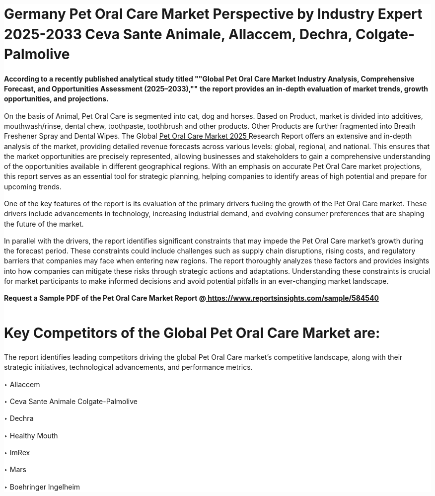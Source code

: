 # Germany Pet Oral Care Market Perspective by Industry Expert 2025-2033 Ceva Sante Animale, Allaccem,  Dechra,  Colgate-Palmolive

<strong>According to a recently published analytical study titled ""Global Pet Oral Care Market Industry Analysis, Comprehensive Forecast, and Opportunities Assessment (2025–2033),"" the report provides an in-depth evaluation of market trends, growth opportunities, and projections.</strong>

On the basis of Animal, Pet Oral Care is segmented into cat, dog and horses. Based on Product, market is divided into additives, mouthwash/rinse, dental chew, toothpaste, toothbrush and other products. Other Products are further fragmented into Breath Freshener Spray and Dental Wipes. The Global <a href=https://www.reportsinsights.com/sample/584540>Pet Oral Care Market 2025 </a> Research Report offers an extensive and in-depth analysis of the market, providing detailed revenue forecasts across various levels: global, regional, and national. This ensures that the market opportunities are precisely represented, allowing businesses and stakeholders to gain a comprehensive understanding of the opportunities available in different geographical regions. With an emphasis on accurate Pet Oral Care market projections, this report serves as an essential tool for strategic planning, helping companies to identify areas of high potential and prepare for upcoming trends.

One of the key features of the report is its evaluation of the primary drivers fueling the growth of the Pet Oral Care market. These drivers include advancements in technology, increasing industrial demand, and evolving consumer preferences that are shaping the future of the market. 

In parallel with the drivers, the report identifies significant constraints that may impede the Pet Oral Care market’s growth during the forecast period. These constraints could include challenges such as supply chain disruptions, rising costs, and regulatory barriers that companies may face when entering new regions. The report thoroughly analyzes these factors and provides insights into how companies can mitigate these risks through strategic actions and adaptations. Understanding these constraints is crucial for market participants to make informed decisions and avoid potential pitfalls in an ever-changing market landscape.

<strong>Request a Sample PDF of the Pet Oral Care Market Report </strong><strong>@<a href=https://www.reportsinsights.com/sample/584540> https://www.reportsinsights.com/sample/584540</a></strong></font>

# <strong>Key Competitors of the Global Pet Oral Care Market are:</strong>

The report identifies leading competitors driving the global Pet Oral Care market’s competitive landscape, along with their strategic initiatives, technological advancements, and performance metrics.

‣ Allaccem

‣ Ceva Sante Animale Colgate-Palmolive

‣ Dechra

‣ Healthy Mouth

‣ ImRex

‣ Mars

‣ Boehringer Ingelheim
